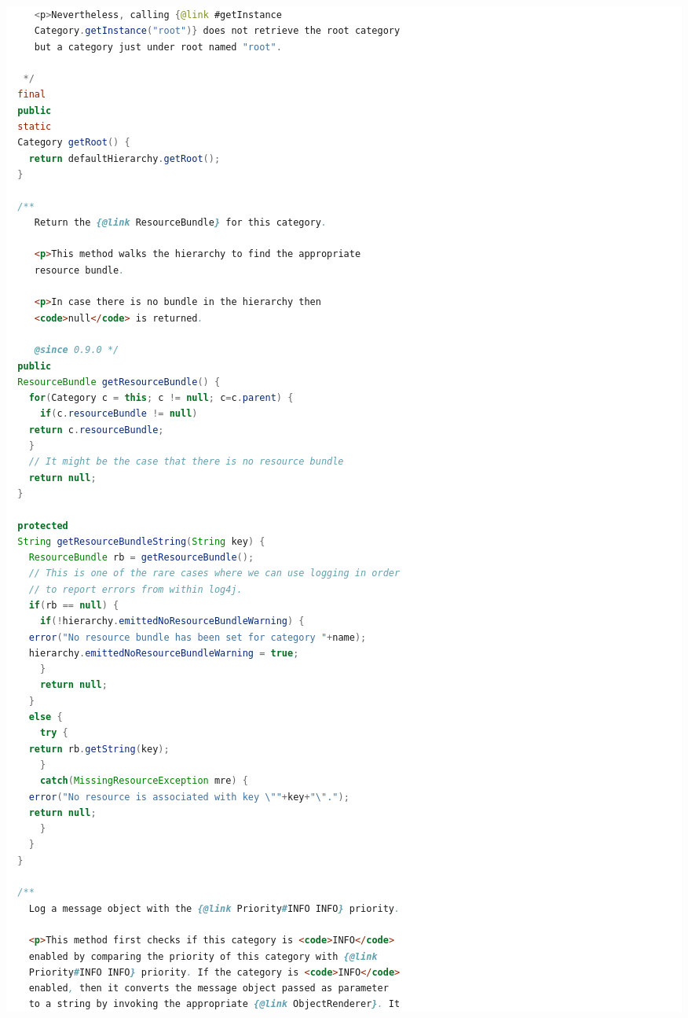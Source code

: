 ```java
     <p>Nevertheless, calling {@link #getInstance
     Category.getInstance("root")} does not retrieve the root category 
     but a category just under root named "root".
     
   */
  final
  public
  static
  Category getRoot() {
    return defaultHierarchy.getRoot();
  }

  /**
     Return the {@link ResourceBundle} for this category.

     <p>This method walks the hierarchy to find the appropriate
     resource bundle.

     <p>In case there is no bundle in the hierarchy then
     <code>null</code> is returned.

     @since 0.9.0 */
  public
  ResourceBundle getResourceBundle() {
    for(Category c = this; c != null; c=c.parent) {
      if(c.resourceBundle != null) 
	return c.resourceBundle;
    }
    // It might be the case that there is no resource bundle 
    return null;
  }

  protected
  String getResourceBundleString(String key) {
    ResourceBundle rb = getResourceBundle();
    // This is one of the rare cases where we can use logging in order
    // to report errors from within log4j.
    if(rb == null) {
      if(!hierarchy.emittedNoResourceBundleWarning) {
	error("No resource bundle has been set for category "+name);
	hierarchy.emittedNoResourceBundleWarning = true;
      }
      return null;
    }
    else {
      try {
	return rb.getString(key);
      }
      catch(MissingResourceException mre) {
	error("No resource is associated with key \""+key+"\".");
	return null;
      }
    }
  }
  
  /** 
    Log a message object with the {@link Priority#INFO INFO} priority.

    <p>This method first checks if this category is <code>INFO</code>
    enabled by comparing the priority of this category with {@link
    Priority#INFO INFO} priority. If the category is <code>INFO</code>
    enabled, then it converts the message object passed as parameter
    to a string by invoking the appropriate {@link ObjectRenderer}. It
```